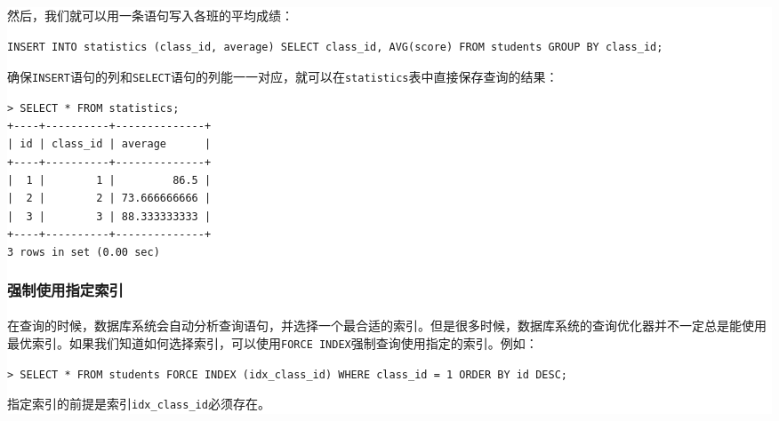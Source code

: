 然后，我们就可以用一条语句写入各班的平均成绩：

```
INSERT INTO statistics (class_id, average) SELECT class_id, AVG(score) FROM students GROUP BY class_id;
```

确保`INSERT`语句的列和`SELECT`语句的列能一一对应，就可以在`statistics`表中直接保存查询的结果：

```
> SELECT * FROM statistics;
+----+----------+--------------+
| id | class_id | average      |
+----+----------+--------------+
|  1 |        1 |         86.5 |
|  2 |        2 | 73.666666666 |
|  3 |        3 | 88.333333333 |
+----+----------+--------------+
3 rows in set (0.00 sec)
```

### 强制使用指定索引

在查询的时候，数据库系统会自动分析查询语句，并选择一个最合适的索引。但是很多时候，数据库系统的查询优化器并不一定总是能使用最优索引。如果我们知道如何选择索引，可以使用`FORCE INDEX`强制查询使用指定的索引。例如：

```
> SELECT * FROM students FORCE INDEX (idx_class_id) WHERE class_id = 1 ORDER BY id DESC;
```

指定索引的前提是索引`idx_class_id`必须存在。
